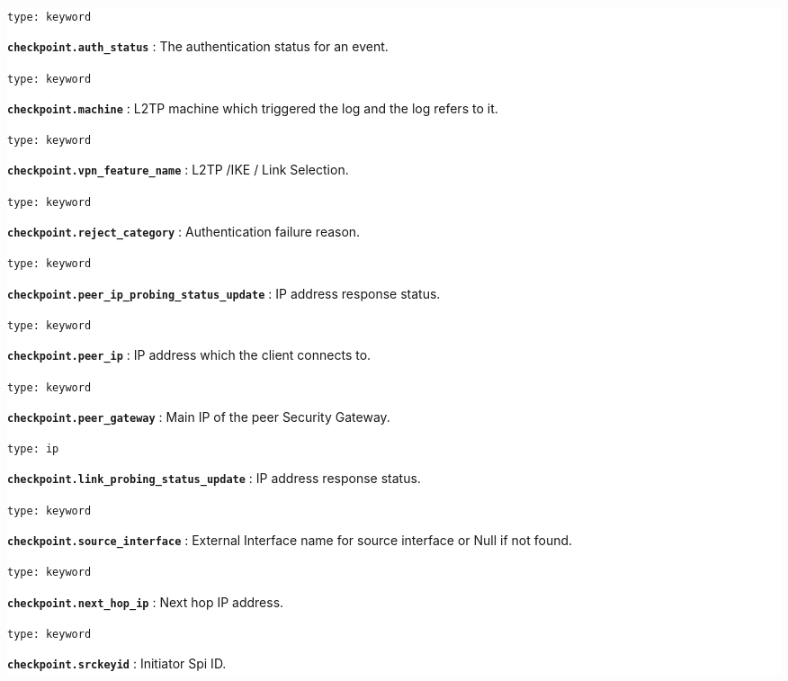     type: keyword


**`checkpoint.auth_status`**
:   The authentication status for an event.

    type: keyword


**`checkpoint.machine`**
:   L2TP machine which triggered the log and the log refers to it.

    type: keyword


**`checkpoint.vpn_feature_name`**
:   L2TP /IKE / Link Selection.

    type: keyword


**`checkpoint.reject_category`**
:   Authentication failure reason.

    type: keyword


**`checkpoint.peer_ip_probing_status_update`**
:   IP address response status.

    type: keyword


**`checkpoint.peer_ip`**
:   IP address which the client connects to.

    type: keyword


**`checkpoint.peer_gateway`**
:   Main IP of the peer Security Gateway.

    type: ip


**`checkpoint.link_probing_status_update`**
:   IP address response status.

    type: keyword


**`checkpoint.source_interface`**
:   External Interface name for source interface or Null if not found.

    type: keyword


**`checkpoint.next_hop_ip`**
:   Next hop IP address.

    type: keyword


**`checkpoint.srckeyid`**
:   Initiator Spi ID.
